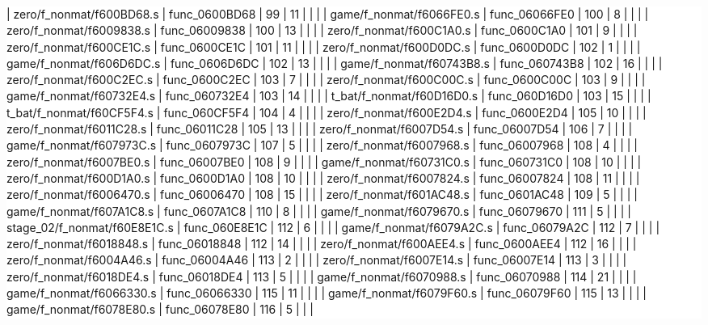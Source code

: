 | zero/f_nonmat/f600BD68.s     | func_0600BD68 | 99     | 11       |     |   |
| game/f_nonmat/f6066FE0.s     | func_06066FE0 | 100    | 8        |     |   |
| zero/f_nonmat/f6009838.s     | func_06009838 | 100    | 13       |     |   |
| zero/f_nonmat/f600C1A0.s     | func_0600C1A0 | 101    | 9        |     |   |
| zero/f_nonmat/f600CE1C.s     | func_0600CE1C | 101    | 11       |     |   |
| zero/f_nonmat/f600D0DC.s     | func_0600D0DC | 102    | 1        |     |   |
| game/f_nonmat/f606D6DC.s     | func_0606D6DC | 102    | 13       |     |   |
| game/f_nonmat/f60743B8.s     | func_060743B8 | 102    | 16       |     |   |
| zero/f_nonmat/f600C2EC.s     | func_0600C2EC | 103    | 7        |     |   |
| zero/f_nonmat/f600C00C.s     | func_0600C00C | 103    | 9        |     |   |
| game/f_nonmat/f60732E4.s     | func_060732E4 | 103    | 14       |     |   |
| t_bat/f_nonmat/f60D16D0.s    | func_060D16D0 | 103    | 15       |     |   |
| t_bat/f_nonmat/f60CF5F4.s    | func_060CF5F4 | 104    | 4        |     |   |
| zero/f_nonmat/f600E2D4.s     | func_0600E2D4 | 105    | 10       |     |   |
| zero/f_nonmat/f6011C28.s     | func_06011C28 | 105    | 13       |     |   |
| zero/f_nonmat/f6007D54.s     | func_06007D54 | 106    | 7        |     |   |
| game/f_nonmat/f607973C.s     | func_0607973C | 107    | 5        |     |   |
| zero/f_nonmat/f6007968.s     | func_06007968 | 108    | 4        |     |   |
| zero/f_nonmat/f6007BE0.s     | func_06007BE0 | 108    | 9        |     |   |
| game/f_nonmat/f60731C0.s     | func_060731C0 | 108    | 10       |     |   |
| zero/f_nonmat/f600D1A0.s     | func_0600D1A0 | 108    | 10       |     |   |
| zero/f_nonmat/f6007824.s     | func_06007824 | 108    | 11       |     |   |
| zero/f_nonmat/f6006470.s     | func_06006470 | 108    | 15       |     |   |
| zero/f_nonmat/f601AC48.s     | func_0601AC48 | 109    | 5        |     |   |
| game/f_nonmat/f607A1C8.s     | func_0607A1C8 | 110    | 8        |     |   |
| game/f_nonmat/f6079670.s     | func_06079670 | 111    | 5        |     |   |
| stage_02/f_nonmat/f60E8E1C.s | func_060E8E1C | 112    | 6        |     |   |
| game/f_nonmat/f6079A2C.s     | func_06079A2C | 112    | 7        |     |   |
| zero/f_nonmat/f6018848.s     | func_06018848 | 112    | 14       |     |   |
| zero/f_nonmat/f600AEE4.s     | func_0600AEE4 | 112    | 16       |     |   |
| zero/f_nonmat/f6004A46.s     | func_06004A46 | 113    | 2        |     |   |
| zero/f_nonmat/f6007E14.s     | func_06007E14 | 113    | 3        |     |   |
| zero/f_nonmat/f6018DE4.s     | func_06018DE4 | 113    | 5        |     |   |
| game/f_nonmat/f6070988.s     | func_06070988 | 114    | 21       |     |   |
| game/f_nonmat/f6066330.s     | func_06066330 | 115    | 11       |     |   |
| game/f_nonmat/f6079F60.s     | func_06079F60 | 115    | 13       |     |   |
| game/f_nonmat/f6078E80.s     | func_06078E80 | 116    | 5        |     |   |